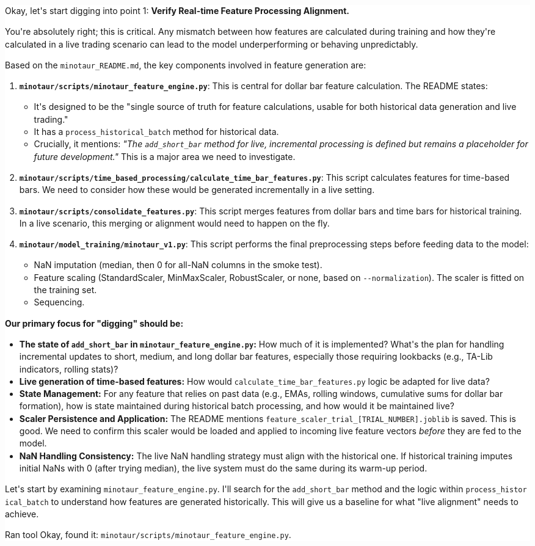 
Okay, let's start digging into point 1: **Verify Real-time Feature Processing Alignment.**

You're absolutely right; this is critical. Any mismatch between how features are calculated during training and how they're calculated in a live trading scenario can lead to the model underperforming or behaving unpredictably.

Based on the `minotaur_README.md`, the key components involved in feature generation are:

1.  **`minotaur/scripts/minotaur_feature_engine.py`**: This is central for dollar bar feature calculation. The README states:
    *   It's designed to be the "single source of truth for feature calculations, usable for both historical data generation and live trading."
    *   It has a `process_historical_batch` method for historical data.
    *   Crucially, it mentions: *"The `add_short_bar` method for live, incremental processing is defined but remains a placeholder for future development."* This is a major area we need to investigate.

2.  **`minotaur/scripts/time_based_processing/calculate_time_bar_features.py`**: This script calculates features for time-based bars. We need to consider how these would be generated incrementally in a live setting.

3.  **`minotaur/scripts/consolidate_features.py`**: This script merges features from dollar bars and time bars for historical training. In a live scenario, this merging or alignment would need to happen on the fly.

4.  **`minotaur/model_training/minotaur_v1.py`**: This script performs the final preprocessing steps before feeding data to the model:
    *   NaN imputation (median, then 0 for all-NaN columns in the smoke test).
    *   Feature scaling (StandardScaler, MinMaxScaler, RobustScaler, or none, based on `--normalization`). The scaler is fitted on the training set.
    *   Sequencing.

**Our primary focus for "digging" should be:**

*   **The state of `add_short_bar` in `minotaur_feature_engine.py`:** How much of it is implemented? What's the plan for handling incremental updates to short, medium, and long dollar bar features, especially those requiring lookbacks (e.g., TA-Lib indicators, rolling stats)?
*   **Live generation of time-based features:** How would `calculate_time_bar_features.py` logic be adapted for live data?
*   **State Management:** For any feature that relies on past data (e.g., EMAs, rolling windows, cumulative sums for dollar bar formation), how is state maintained during historical batch processing, and how would it be maintained live?
*   **Scaler Persistence and Application:** The README mentions `feature_scaler_trial_[TRIAL_NUMBER].joblib` is saved. This is good. We need to confirm this scaler would be loaded and applied to incoming live feature vectors *before* they are fed to the model.
*   **NaN Handling Consistency:** The live NaN handling strategy must align with the historical one. If historical training imputes initial NaNs with 0 (after trying median), the live system must do the same during its warm-up period.

Let's start by examining `minotaur_feature_engine.py`. I'll search for the `add_short_bar` method and the logic within `process_historical_batch` to understand how features are generated historically. This will give us a baseline for what "live alignment" needs to achieve.

Ran tool
Okay, found it: `minotaur/scripts/minotaur_feature_engine.py`.
